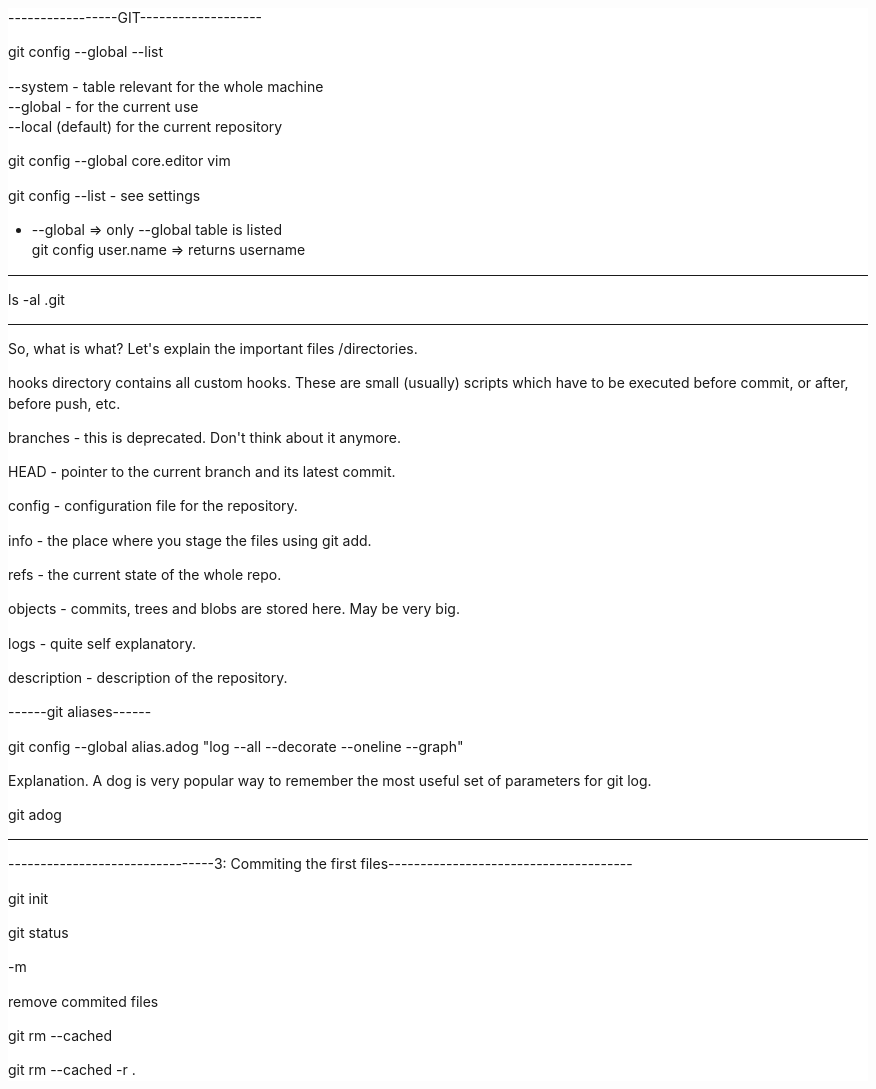 -----------------GIT-------------------

git config --global --list  

--system - table relevant for the whole machine  
--global - for the current use  
--local (default) for the current repository  

git config --global core.editor vim  

git config --list  -  see settings  
+ --global => only --global table is listed  
git config user.name => returns username  

----------  

ls -al .git  

----------  

So, what is what? Let's explain the important files /directories.  

hooks directory contains all custom hooks. These are small (usually) scripts which have to be executed before commit, or after, before push, etc.  

branches - this is deprecated. Don't think about it anymore.  

HEAD - pointer to the current branch and its latest commit.  

config - configuration file for the repository.  

info - the place where you stage the files using git add.  

refs - the current state of the whole repo.  

objects - commits, trees and blobs are stored here. May be very big.  

logs - quite self explanatory.  

description - description of the repository.  

------git aliases------  

git config --global alias.adog "log --all --decorate --oneline --graph"  

Explanation. A dog is very popular way to remember the most useful set of parameters for git log.  

git adog

-----------------------

--------------------------------3: Commiting the first files--------------------------------------  

git init  

git status  

-m <comment>  

remove commited files  

git rm --cached <filenames>  

git rm --cached -r .  
